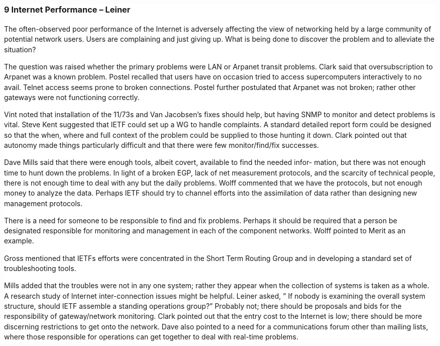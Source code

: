 


### 9 Internet Performance – Leiner



The often-observed poor performance of the Internet is adversely affecting the view of networking held by a large community of potential network users. Users are complaining and just giving up. What is being done to discover the problem and to alleviate the situation?




The question was raised whether the primary problems were LAN or Arpanet transit problems. Clark said that oversubscription to Arpanet was a known problem. Postel recalled that users have on occasion tried to access supercomputers interactively to no avail. Telnet access seems prone to broken connections. Postel further postulated that Arpanet was not broken; rather other gateways were not functioning correctly.




Vint noted that installation of the 11/73s and Van Jacobsen’s fixes should help, but having SNMP to monitor and detect problems is vital. Steve Kent suggested that IETF could set up a WG to handle complaints. A standard detailed report form could be designed so that the when, where and full context of the problem could be supplied to those hunting it down. Clark pointed out that autonomy made things particularly difficult and that there were few monitor/find/fix successes.




Dave Mills said that there were enough tools, albeit covert, available to find the needed infor- mation, but there was not enough time to hunt down the problems. In light of a broken EGP, lack of net measurement protocols, and the scarcity of technical people, there is not enough time to deal with any but the daily problems. Wolff commented that we have the protocols, but not enough money to analyze the data. Perhaps IETF should try to channel efforts into the assimilation of data rather than designing new management protocols.




There is a need for someone to be responsible to find and fix problems. Perhaps it should be required that a person be designated responsible for monitoring and management in each of the component networks. Wolff pointed to Merit as an example.




Gross mentioned that IETFs efforts were concentrated in the Short Term Routing Group and in developing a standard set of troubleshooting tools.




Mills added that the troubles were not in any one system; rather they appear when the collection of systems is taken as a whole. A research study of Internet inter-connection issues might be helpful. Leiner asked, ” If nobody is examining the overall system structure, should IETF assemble a standing operations group?” Probably not; there should be proposals and bids for the responsibility of gateway/network monitoring. Clark pointed out that the entry cost to the Internet is low; there should be more discerning restrictions to get onto the network. Dave also pointed to a need for a communications forum other than mailing lists, where those responsible for operations can get together to deal with real-time problems.
